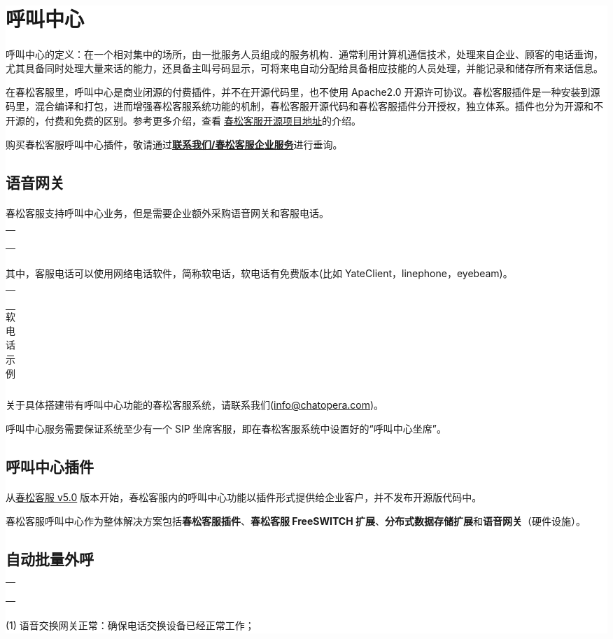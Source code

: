 # 呼叫中心

呼叫中心的定义：在一个相对集中的场所，由一批服务人员组成的服务机构．通常利用计算机通信技术，处理来自企业、顾客的电话垂询，尤其具备同时处理大量来话的能力，还具备主叫号码显示，可将来电自动分配给具备相应技能的人员处理，并能记录和储存所有来话信息。

在春松客服里，呼叫中心是商业闭源的付费插件，并不在开源代码里，也不使用 Apache2.0 开源许可协议。春松客服插件是一种安装到源码里，混合编译和打包，进而增强春松客服系统功能的机制，春松客服开源代码和春松客服插件分开授权，独立体系。插件也分为开源和不开源的，付费和免费的区别。参考更多介绍，查看 [春松客服开源项目地址](https://github.com/chatopera/cskefu)的介绍。

购买春松客服呼叫中心插件，敬请通过[**联系我们/春松客服企业服务**](https://www.chatopera.com/price.html)进行垂询。

## 语音网关

春松客服支持呼叫中心业务，但是需要企业额外采购语音网关和客服电话。

<table class="image">
    <caption align="bottom"></caption>
    <tr>
        <td><img width="800" src="../../images/products/cosin/Picture34.png" alt="" /></td>
    </tr>
</table>

其中，客服电话可以使用网络电话软件，简称软电话，软电话有免费版本(比如 YateClient，linephone，eyebeam)。

<table class="image">
    <caption align="bottom">软电话示例</caption>
    <tr>
        <td><img width="300" src="../../images/products/cosin/Picture35.png" alt="" /></td>
    </tr>
</table>

关于具体搭建带有呼叫中心功能的春松客服系统，请联系我们(info@chatopera.com)。

呼叫中心服务需要保证系统至少有一个 SIP 坐席客服，即在春松客服系统中设置好的“呼叫中心坐席”。

## 呼叫中心插件

从[春松客服 v5.0](https://github.com/chatopera/cosin/releases/tag/5.0.0) 版本开始，春松客服内的呼叫中心功能以插件形式提供给企业客户，并不发布开源版代码中。

春松客服呼叫中心作为整体解决方案包括**春松客服插件**、**春松客服 FreeSWITCH 扩展**、**分布式数据存储扩展**和**语音网关**（硬件设施）。

## 自动批量外呼

<table class="image">
    <caption align="bottom"></caption>
    <tr>
        <td><img width="800" src="../../images/products/cosin/Picture43.png" alt="" /></td>
    </tr>
</table>

(1) 语音交换网关正常：确保电话交换设备已经正常工作；
